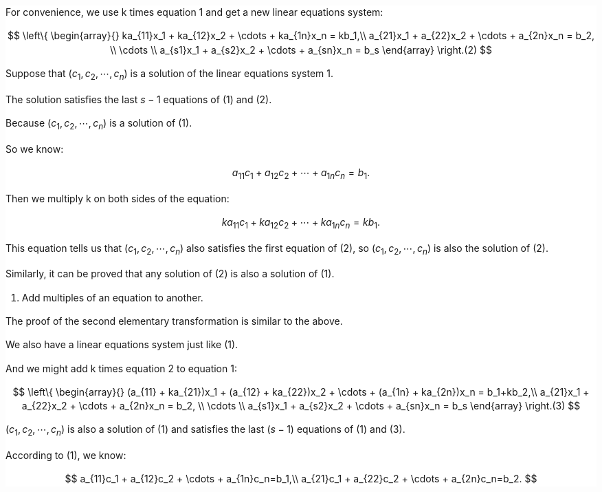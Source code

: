 For convenience, we use k times equation 1 and get a new linear equations system:

$$
\left\{  \begin{array}{}
ka_{11}x_1 + ka_{12}x_2 + \cdots + ka_{1n}x_n = kb_1,\\
a_{21}x_1 + a_{22}x_2 + \cdots + a_{2n}x_n = b_2, \\
\cdots \\
a_{s1}x_1 + a_{s2}x_2 + \cdots + a_{sn}x_n = b_s
  \end{array} \right.(2)
$$

Suppose that $(c_1,c_2,\cdots,c_n)$ is a solution of the linear equations system 1. 

The solution satisfies the last $s-1$ equations of $(1)$ and  $(2)$.

Because $(c_1, c_2, \cdots, c_n)$ is a solution of $(1)$.

So we know:

$$
a_{11}c_1 + a_{12}c_2 + \cdots + a_{1n}c_n = b_1.
$$

Then we multiply k on both sides of the equation:

$$
ka_{11}c_1 + ka_{12}c_2 + \cdots + ka_{1n}c_n = kb_1.
$$

This equation tells us that $(c_1, c_2, \cdots, c_n)$ also satisfies the first equation of $(2)$, so $(c_1, c_2, \cdots, c_n)$ is also the solution of $(2)$.

 Similarly, it can be proved that any solution of $(2)$ is also a solution of $(1)$.

1. Add multiples of an equation to another.

The proof of the second elementary transformation is similar to the above.

We also have a linear equations system just like $(1).$

And we might add k times equation 2 to equation 1:

$$
\left\{  \begin{array}{}
(a_{11} + ka_{21})x_1 + (a_{12} + ka_{22})x_2 + \cdots + (a_{1n} + ka_{2n})x_n = b_1+kb_2,\\
a_{21}x_1 + a_{22}x_2 + \cdots + a_{2n}x_n = b_2, \\
\cdots \\
a_{s1}x_1 + a_{s2}x_2 + \cdots + a_{sn}x_n = b_s
  \end{array} \right.(3)
$$

$(c_1, c_2, \cdots, c_n)$ is also a solution of $(1)$ and satisfies the last $(s-1)$ equations of $(1)$ and $(3)$.

According to $(1)$, we know:

$$
a_{11}c_1 + a_{12}c_2 + \cdots + a_{1n}c_n=b_1,\\
a_{21}c_1 + a_{22}c_2 + \cdots + a_{2n}c_n=b_2.
$$
